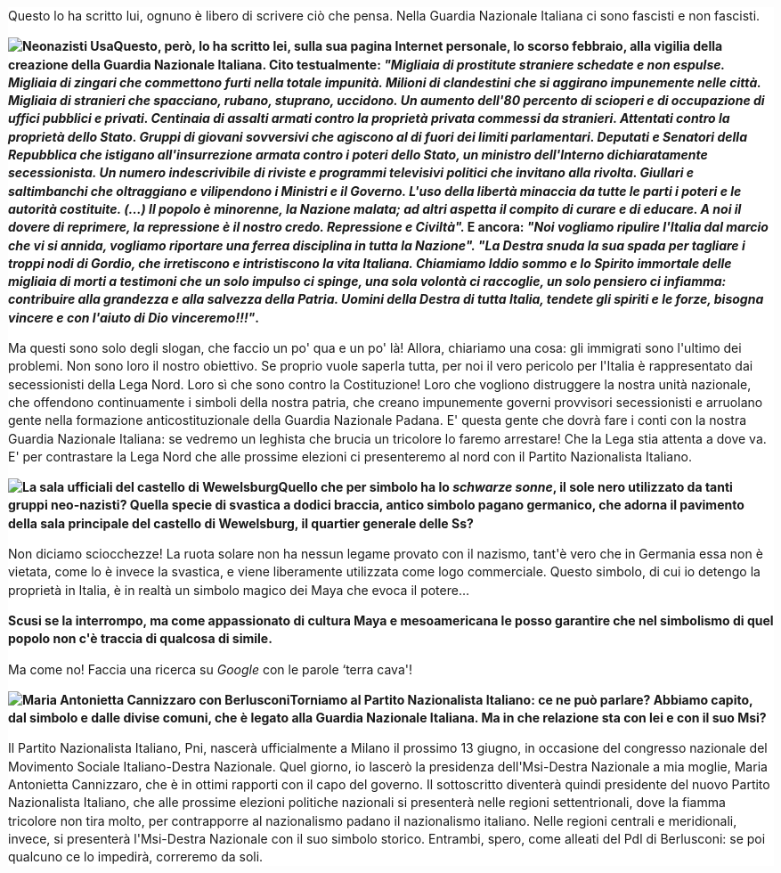   <p>
    Questo lo ha scritto lui, ognuno è libero di scrivere ciò che pensa. Nella Guardia Nazionale Italiana ci sono fascisti e non fascisti.
  </p>
  
  <p>
    <strong><img src="http://it.peacereporter.net/upload/1/11/113/1132/11325.jpg" alt="Neonazisti Usa" width="250" height="200" /></strong><strong>Questo, però, lo ha scritto lei, sulla sua pagina Internet personale, lo scorso febbraio, alla vigilia della creazione della Guardia Nazionale Italiana. Cito testualmente: <em>"Migliaia di prostitute straniere schedate e non espulse. Migliaia di zingari che commettono furti nella totale impunità. Milioni di clandestini che si aggirano impunemente nelle città. Migliaia di stranieri che spacciano, rubano, stuprano, uccidono. Un aumento dell'80 percento di scioperi e di occupazione di uffici pubblici e privati. Centinaia di assalti armati contro la proprietà privata commessi da stranieri. Attentati contro la proprietà dello Stato. Gruppi di giovani sovversivi che agiscono al di fuori dei limiti parlamentari. Deputati e Senatori della Repubblica che istigano all'insurrezione armata contro i poteri dello Stato, un ministro dell'Interno dichiaratamente secessionista. Un numero indescrivibile di riviste e programmi televisivi politici che invitano alla rivolta. Giullari e saltimbanchi che oltraggiano e vilipendono i Ministri e il Governo. L'uso della libertà minaccia da tutte le parti i poteri e le autorità costituite. (…) Il popolo è minorenne, la Nazione malata; ad altri aspetta il compito di curare e di educare. A noi il dovere di reprimere, la repressione è il nostro credo. Repressione e Civiltà". </em>E ancora:<em> "Noi vogliamo ripulire l'Italia dal marcio che vi si annida, vogliamo riportare una ferrea disciplina in tutta la Nazione". "La </em></strong><strong><em>Destra snuda la sua spada per tagliare i troppi nodi di Gordio, che irretiscono e intristiscono la vita Italiana. Chiamiamo Iddio sommo e lo Spirito immortale delle migliaia di morti a testimoni che un solo impulso ci spinge, una sola volontà ci raccoglie, un solo pensiero ci infiamma: contribuire alla grandezza e alla salvezza della Patria. Uomini della Destra di tutta Italia, tendete gli spiriti e le forze, bisogna vincere e con l'aiuto di Dio vinceremo!!!"</em>.</strong>
  </p>
  
  <p>
    Ma questi sono solo degli slogan, che faccio un po' qua e un po' là! Allora, chiariamo una cosa: gli immigrati sono l'ultimo dei problemi. Non sono loro il nostro obiettivo. Se proprio vuole saperla tutta, per noi il vero pericolo per l'Italia è rappresentato dai secessionisti della Lega Nord. Loro sì che sono contro la Costituzione! Loro che vogliono distruggere la nostra unità nazionale, che offendono continuamente i simboli della nostra patria, che creano impunemente governi provvisori secessionisti e arruolano gente nella formazione anticostituzionale della Guardia Nazionale Padana. E' questa gente che dovrà fare i conti con la nostra Guardia Nazionale Italiana: se vedremo un leghista che brucia un tricolore lo faremo arrestare! Che la Lega stia attenta a dove va. E' per contrastare la Lega Nord che alle prossime elezioni ci presenteremo al nord con il Partito Nazionalista Italiano.
  </p>
  
  <p>
    <strong><img src="http://it.peacereporter.net/upload/1/11/113/1133/11330.jpg" alt="La sala ufficiali del castello di Wewelsburg" width="250" height="183" />Quello che per simbolo ha lo <em>schwarze sonne</em>, il sole nero utilizzato da tanti gruppi neo-nazisti? Quella specie di svastica a dodici braccia, antico simbolo pagano germanico, che adorna il pavimento della sala principale del castello di Wewelsburg, il quartier generale delle Ss?</strong>
  </p>
  
  <p>
    Non diciamo sciocchezze! La ruota solare non ha nessun legame provato con il nazismo, tant'è vero che in Germania essa non è vietata, come lo è invece la svastica, e viene liberamente utilizzata come logo commerciale. Questo simbolo, di cui io detengo la proprietà in Italia, è in realtà un simbolo magico dei Maya che evoca il potere…
  </p>
  
  <p>
    <strong>Scusi se la interrompo, ma come appassionato di cultura Maya e mesoamericana le posso garantire che nel simbolismo di quel popolo non c'è traccia di qualcosa di simile.</strong>
  </p>
  
  <p>
    Ma come no! Faccia una ricerca su <em>Google</em> con le parole ‘terra cava'!
  </p>
  
  <p>
    <strong><img src="http://it.peacereporter.net/upload/1/11/113/1132/11320.jpg" alt="Maria Antonietta Cannizzaro con Berlusconi" width="190" height="250" />Torniamo al Partito Nazionalista Italiano: ce ne può parlare? Abbiamo capito, dal simbolo e dalle divise comuni, che è legato alla Guardia Nazionale Italiana. Ma in che relazione sta con lei e con il suo Msi?</strong>
  </p>
  
  <p>
    Il Partito Nazionalista Italiano, Pni, nascerà ufficialmente a Milano il prossimo 13 giugno, in occasione del congresso nazionale del Movimento Sociale Italiano-Destra Nazionale. Quel giorno, io lascerò la presidenza dell'Msi-Destra Nazionale a mia moglie, Maria Antonietta Cannizzaro, che è in ottimi rapporti con il capo del governo. Il sottoscritto diventerà quindi presidente del nuovo Partito Nazionalista Italiano, che alle prossime elezioni politiche nazionali si presenterà nelle regioni settentrionali, dove la fiamma tricolore non tira molto, per contrapporre al nazionalismo padano il nazionalismo italiano. Nelle regioni centrali e meridionali, invece, si presenterà l'Msi-Destra Nazionale con il suo simbolo storico. Entrambi, spero, come alleati del Pdl di Berlusconi: se poi qualcuno ce lo impedirà, correremo da soli.
  </p>
  